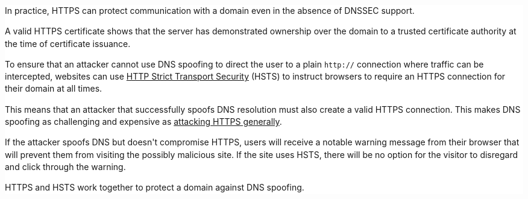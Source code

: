 In practice, HTTPS can protect communication with a domain even in the absence of DNSSEC support.

A valid HTTPS certificate shows that the server has demonstrated ownership over the domain to a trusted certificate authority at the time of certificate issuance.

To ensure that an attacker cannot use DNS spoofing to direct the user to a plain `http://` connection where traffic can be intercepted, websites can use [HTTP Strict Transport Security](/hsts/) (HSTS) to instruct browsers to require an HTTPS connection for their domain at all times.

This means that an attacker that successfully spoofs DNS resolution must also create a valid HTTPS connection. This makes DNS spoofing as challenging and expensive as [attacking HTTPS generally](#how-difficult-is-it-to-attack-an-https-connection?).

If the attacker spoofs DNS but doesn't compromise HTTPS, users will receive a notable warning message from their browser that will prevent them from visiting the possibly malicious site. If the site uses HSTS, there will be no option for the visitor to disregard and click through the warning.

HTTPS and HSTS work together to protect a domain against DNS spoofing.
